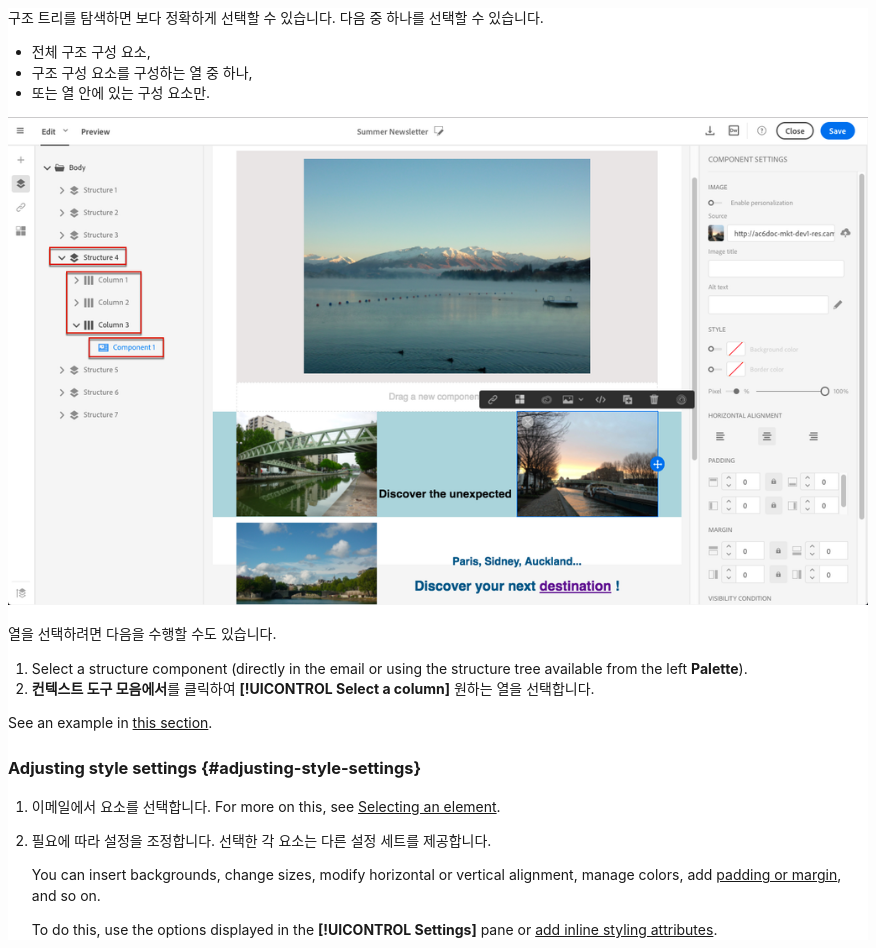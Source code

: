 구조 트리를 탐색하면 보다 정확하게 선택할 수 있습니다. 다음 중 하나를 선택할 수 있습니다.

* 전체 구조 구성 요소,
* 구조 구성 요소를 구성하는 열 중 하나,
* 또는 열 안에 있는 구성 요소만.

![](assets/des_tree_structure_selection.png)

열을 선택하려면 다음을 수행할 수도 있습니다.

1. Select a structure component (directly in the email or using the structure tree available from the left **Palette**).
1. **컨텍스트 도구 모음에서**&#x200B;를 클릭하여 **[!UICONTROL Select a column]** 원하는 열을 선택합니다.

See an example in [this section](../../designing/using/editing-email-styles.md#example--adjusting-vertical-alignment-and-padding).

### Adjusting style settings {#adjusting-style-settings}

1. 이메일에서 요소를 선택합니다. For more on this, see [Selecting an element](../../designing/using/editing-email-styles.md#selecting-an-element).
1. 필요에 따라 설정을 조정합니다. 선택한 각 요소는 다른 설정 세트를 제공합니다.

   You can insert backgrounds, change sizes, modify horizontal or vertical alignment, manage colors, add [padding or margin](../../designing/using/editing-email-styles.md#about-padding-and-margin), and so on.

   To do this, use the options displayed in the **[!UICONTROL Settings]** pane or [add inline styling attributes](../../designing/using/editing-email-styles.md#adding-inline-styling-attributes).
